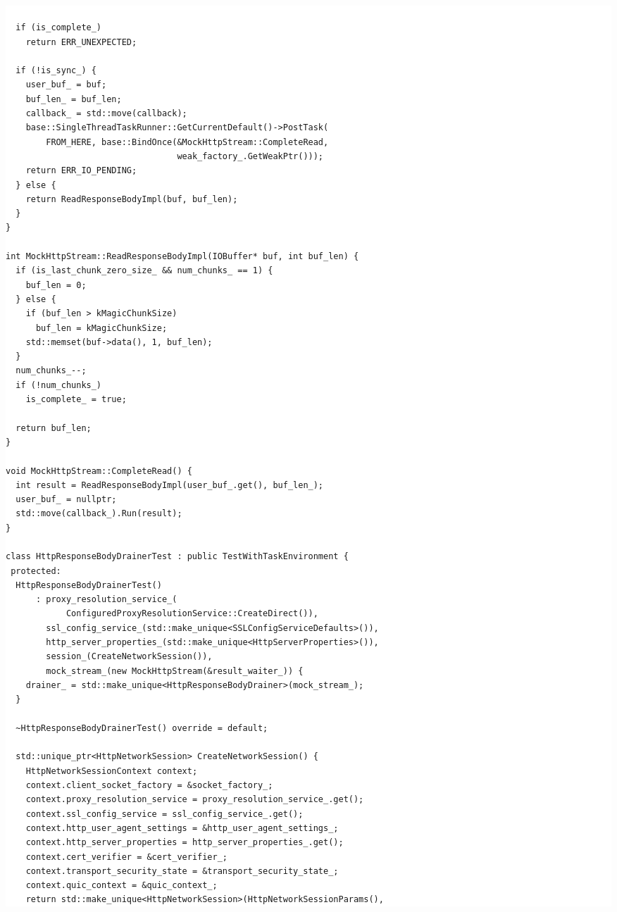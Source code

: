 ```

  if (is_complete_)
    return ERR_UNEXPECTED;

  if (!is_sync_) {
    user_buf_ = buf;
    buf_len_ = buf_len;
    callback_ = std::move(callback);
    base::SingleThreadTaskRunner::GetCurrentDefault()->PostTask(
        FROM_HERE, base::BindOnce(&MockHttpStream::CompleteRead,
                                  weak_factory_.GetWeakPtr()));
    return ERR_IO_PENDING;
  } else {
    return ReadResponseBodyImpl(buf, buf_len);
  }
}

int MockHttpStream::ReadResponseBodyImpl(IOBuffer* buf, int buf_len) {
  if (is_last_chunk_zero_size_ && num_chunks_ == 1) {
    buf_len = 0;
  } else {
    if (buf_len > kMagicChunkSize)
      buf_len = kMagicChunkSize;
    std::memset(buf->data(), 1, buf_len);
  }
  num_chunks_--;
  if (!num_chunks_)
    is_complete_ = true;

  return buf_len;
}

void MockHttpStream::CompleteRead() {
  int result = ReadResponseBodyImpl(user_buf_.get(), buf_len_);
  user_buf_ = nullptr;
  std::move(callback_).Run(result);
}

class HttpResponseBodyDrainerTest : public TestWithTaskEnvironment {
 protected:
  HttpResponseBodyDrainerTest()
      : proxy_resolution_service_(
            ConfiguredProxyResolutionService::CreateDirect()),
        ssl_config_service_(std::make_unique<SSLConfigServiceDefaults>()),
        http_server_properties_(std::make_unique<HttpServerProperties>()),
        session_(CreateNetworkSession()),
        mock_stream_(new MockHttpStream(&result_waiter_)) {
    drainer_ = std::make_unique<HttpResponseBodyDrainer>(mock_stream_);
  }

  ~HttpResponseBodyDrainerTest() override = default;

  std::unique_ptr<HttpNetworkSession> CreateNetworkSession() {
    HttpNetworkSessionContext context;
    context.client_socket_factory = &socket_factory_;
    context.proxy_resolution_service = proxy_resolution_service_.get();
    context.ssl_config_service = ssl_config_service_.get();
    context.http_user_agent_settings = &http_user_agent_settings_;
    context.http_server_properties = http_server_properties_.get();
    context.cert_verifier = &cert_verifier_;
    context.transport_security_state = &transport_security_state_;
    context.quic_context = &quic_context_;
    return std::make_unique<HttpNetworkSession>(HttpNetworkSessionParams(),
```